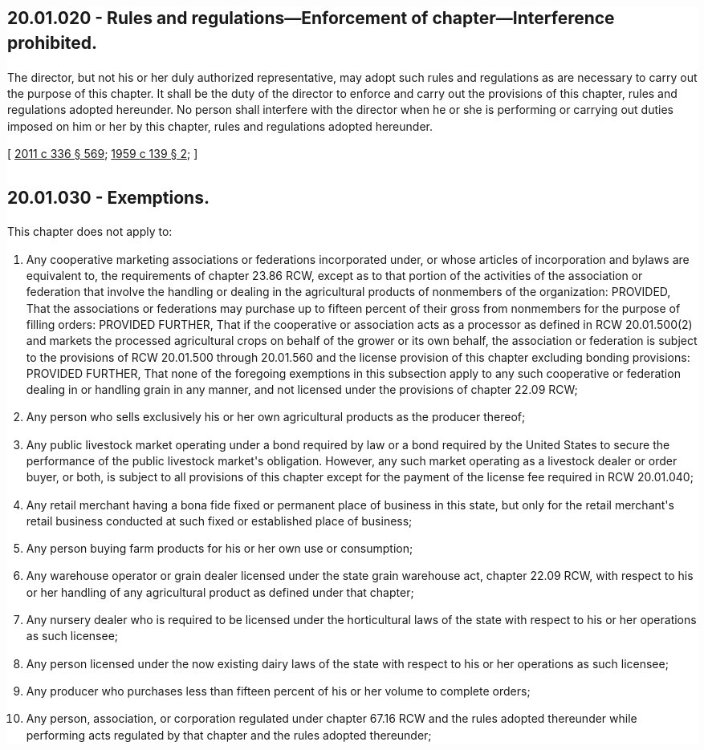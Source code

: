 ## 20.01.020 - Rules and regulations—Enforcement of chapter—Interference prohibited.
The director, but not his or her duly authorized representative, may adopt such rules and regulations as are necessary to carry out the purpose of this chapter. It shall be the duty of the director to enforce and carry out the provisions of this chapter, rules and regulations adopted hereunder. No person shall interfere with the director when he or she is performing or carrying out duties imposed on him or her by this chapter, rules and regulations adopted hereunder.

\[ [2011 c 336 § 569](http://lawfilesext.leg.wa.gov/biennium/2011-12/Pdf/Bills/Session%20Laws/Senate/5045.SL.pdf?cite=2011%20c%20336%20§%20569); [1959 c 139 § 2](http://leg.wa.gov/CodeReviser/documents/sessionlaw/1959c139.pdf?cite=1959%20c%20139%20§%202); \]

## 20.01.030 - Exemptions.
This chapter does not apply to:

1. Any cooperative marketing associations or federations incorporated under, or whose articles of incorporation and bylaws are equivalent to, the requirements of chapter 23.86 RCW, except as to that portion of the activities of the association or federation that involve the handling or dealing in the agricultural products of nonmembers of the organization: PROVIDED, That the associations or federations may purchase up to fifteen percent of their gross from nonmembers for the purpose of filling orders: PROVIDED FURTHER, That if the cooperative or association acts as a processor as defined in RCW 20.01.500(2) and markets the processed agricultural crops on behalf of the grower or its own behalf, the association or federation is subject to the provisions of RCW 20.01.500 through 20.01.560 and the license provision of this chapter excluding bonding provisions: PROVIDED FURTHER, That none of the foregoing exemptions in this subsection apply to any such cooperative or federation dealing in or handling grain in any manner, and not licensed under the provisions of chapter 22.09 RCW;

2. Any person who sells exclusively his or her own agricultural products as the producer thereof;

3. Any public livestock market operating under a bond required by law or a bond required by the United States to secure the performance of the public livestock market's obligation. However, any such market operating as a livestock dealer or order buyer, or both, is subject to all provisions of this chapter except for the payment of the license fee required in RCW 20.01.040;

4. Any retail merchant having a bona fide fixed or permanent place of business in this state, but only for the retail merchant's retail business conducted at such fixed or established place of business;

5. Any person buying farm products for his or her own use or consumption;

6. Any warehouse operator or grain dealer licensed under the state grain warehouse act, chapter 22.09 RCW, with respect to his or her handling of any agricultural product as defined under that chapter;

7. Any nursery dealer who is required to be licensed under the horticultural laws of the state with respect to his or her operations as such licensee;

8. Any person licensed under the now existing dairy laws of the state with respect to his or her operations as such licensee;

9. Any producer who purchases less than fifteen percent of his or her volume to complete orders;

10. Any person, association, or corporation regulated under chapter 67.16 RCW and the rules adopted thereunder while performing acts regulated by that chapter and the rules adopted thereunder;
